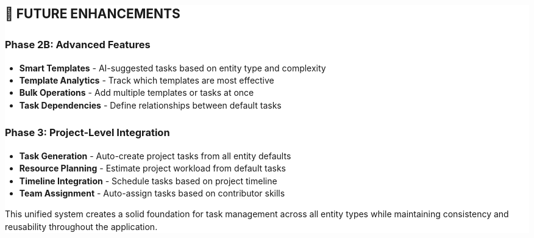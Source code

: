 ## 🚀 **FUTURE ENHANCEMENTS**

### **Phase 2B: Advanced Features**

- **Smart Templates** - AI-suggested tasks based on entity type and complexity
- **Template Analytics** - Track which templates are most effective
- **Bulk Operations** - Add multiple templates or tasks at once
- **Task Dependencies** - Define relationships between default tasks

### **Phase 3: Project-Level Integration**

- **Task Generation** - Auto-create project tasks from all entity defaults
- **Resource Planning** - Estimate project workload from default tasks
- **Timeline Integration** - Schedule tasks based on project timeline
- **Team Assignment** - Auto-assign tasks based on contributor skills

This unified system creates a solid foundation for task management across all entity types while maintaining consistency and reusability throughout the application.
